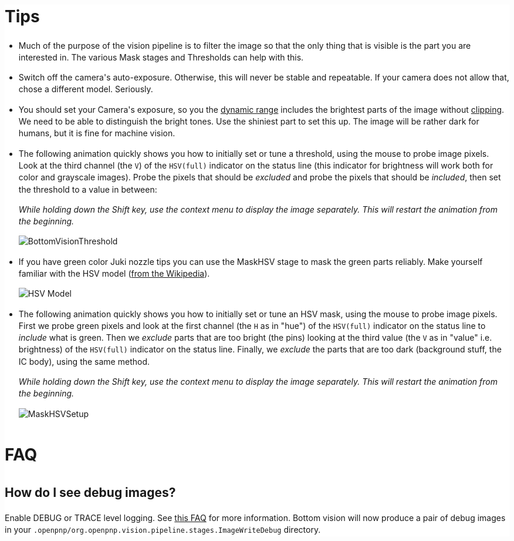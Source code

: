 # Tips

* Much of the purpose of the vision pipeline is to filter the image so that the only thing that is visible is the part you are interested in. The various Mask stages and Thresholds can help with this.
* Switch off the camera's auto-exposure. Otherwise, this will never be stable and repeatable. If your camera does not allow that, chose a different model. Seriously.
* You should set your Camera's exposure, so you the [dynamic range](https://en.wikipedia.org/wiki/Dynamic_range) includes the brightest parts of the image without [clipping](https://en.wikipedia.org/wiki/Clipping_(photography)). We need to be able to distinguish the bright tones. Use the shiniest part to set this up. The image will be rather dark for humans, but it is fine for machine vision. 
* The following animation quickly shows you how to initially set or tune a threshold, using the mouse to probe image pixels. Look at the third channel (the `V`) of the `HSV(full)` indicator on the status line (this indicator for brightness will work both for color and grayscale images). Probe the pixels that should be _excluded_ and probe the pixels that should be _included_, then set the threshold to a value in between:

  _While holding down the Shift key, use the context menu to display the image separately. This will restart the animation from the beginning._

  ![BottomVisionThreshold](https://user-images.githubusercontent.com/9963310/96963951-e1ac8180-1509-11eb-87c5-630dec575931.gif)

* If you have green color Juki nozzle tips you can use the MaskHSV stage to mask the green parts reliably. Make yourself familiar with the HSV model ([from the Wikipedia](https://en.wikipedia.org/wiki/HSL_and_HSV)). 

  ![HSV Model](https://user-images.githubusercontent.com/9963310/96978029-335f0700-151e-11eb-9833-802249f8b7ef.png)

* The following animation quickly shows you how to initially set or tune an HSV mask, using the mouse to probe image pixels. First we probe green pixels and look at the first channel (the `H` as in "hue") of the `HSV(full)` indicator on the status line to _include_ what is green. Then we _exclude_ parts that are too bright (the pins) looking at the third value (the `V` as in "value" i.e. brightness) of the `HSV(full)` indicator on the status line. Finally, we _exclude_ the parts that are too dark (background stuff, the IC body), using the same method. 

  _While holding down the Shift key, use the context menu to display the image separately. This will restart the animation from the beginning._

  ![MaskHSVSetup](https://user-images.githubusercontent.com/9963310/96976803-8e8ffa00-151c-11eb-8db1-edc0626316c7.gif)
  
# FAQ

## How do I see debug images?

Enable DEBUG or TRACE level logging. See [this FAQ](https://github.com/openpnp/openpnp/wiki/FAQ#how-do-i-turn-on-debug-logging) for more information. Bottom vision will now produce a pair of debug images in your `.openpnp/org.openpnp.vision.pipeline.stages.ImageWriteDebug` directory.

